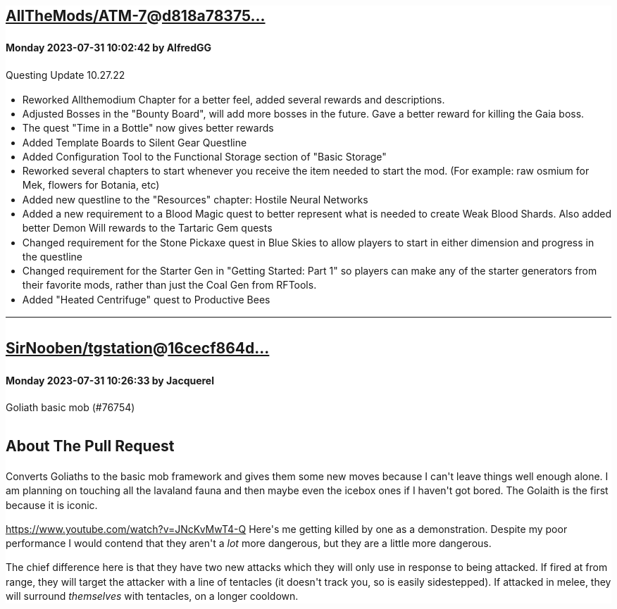 ## [AllTheMods/ATM-7](https://github.com/AllTheMods/ATM-7)@[d818a78375...](https://github.com/AllTheMods/ATM-7/commit/d818a78375ecf5ca1c250264b96caa9f78abfe3b)
#### Monday 2023-07-31 10:02:42 by AlfredGG

Questing Update 10.27.22

- Reworked Allthemodium Chapter for a better feel, added several rewards and descriptions.
- Adjusted Bosses in the "Bounty Board", will add more bosses in the future. Gave a better reward for killing the Gaia boss.
- The quest "Time in a Bottle" now gives better rewards
- Added Template Boards to Silent Gear Questline
- Added Configuration Tool to the Functional Storage section of "Basic Storage"
- Reworked several chapters to start whenever you receive the item needed to start the mod. (For example: raw osmium for Mek, flowers for Botania, etc)
- Added new questline to the "Resources" chapter: Hostile Neural Networks
- Added a new requirement to a Blood Magic quest to better represent what is needed to create Weak Blood Shards. Also added better Demon Will rewards to the Tartaric Gem quests
- Changed requirement for the Stone Pickaxe quest in Blue Skies to allow players to start in either dimension and progress in the questline
- Changed requirement for the Starter Gen in "Getting Started: Part 1" so players can make any of the starter generators from their favorite mods, rather than just the Coal Gen from RFTools.
- Added "Heated Centrifuge" quest to Productive Bees

---
## [SirNooben/tgstation](https://github.com/SirNooben/tgstation)@[16cecf864d...](https://github.com/SirNooben/tgstation/commit/16cecf864d4b6ff864956cbc9d0cf7af4cfe1f26)
#### Monday 2023-07-31 10:26:33 by Jacquerel

Goliath basic mob (#76754)

## About The Pull Request

Converts Goliaths to the basic mob framework and gives them some new
moves because I can't leave things well enough alone.
I am planning on touching all the lavaland fauna and then maybe even the
icebox ones if I haven't got bored. The Golaith is the first because it
is iconic.

https://www.youtube.com/watch?v=JNcKvMwT4-Q
Here's me getting killed by one as a demonstration. Despite my poor
performance I would contend that they aren't a _lot_ more dangerous, but
they are a little more dangerous.

The chief difference here is that they have two new attacks which they
will only use in response to being attacked.
If fired at from range, they will target the attacker with a line of
tentacles (it doesn't track you, so is easily sidestepped).
If attacked in melee, they will surround _themselves_ with tentacles, on
a longer cooldown.

